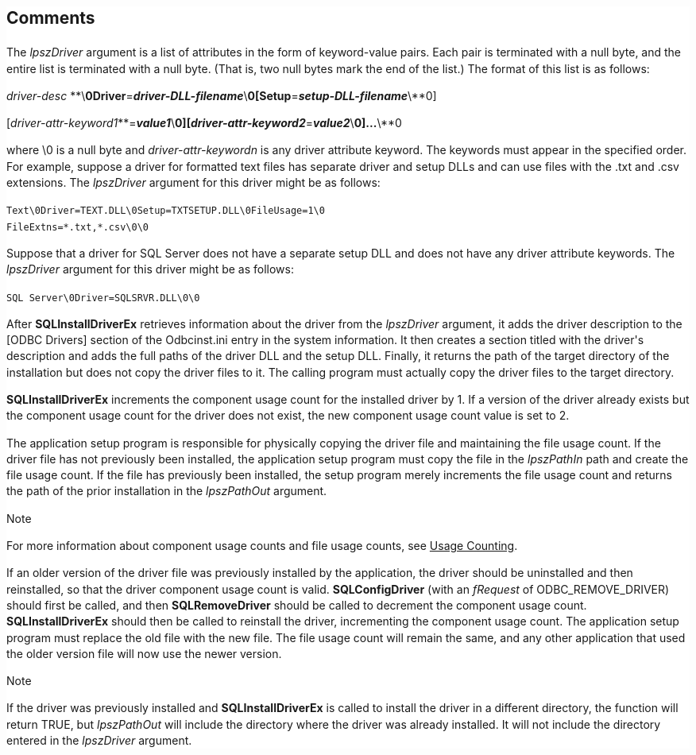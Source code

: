 ## Comments  
 The *lpszDriver* argument is a list of attributes in the form of keyword-value pairs. Each pair is terminated with a null byte, and the entire list is terminated with a null byte. (That is, two null bytes mark the end of the list.) The format of this list is as follows:  
  
 *driver-desc* **\\**0Driver**=***driver-DLL-filename***\\**0[Setup**=***setup-DLL-filename***\\**0]  
  
 [*driver-attr-keyword1***=***value1***\\**0][*driver-attr-keyword2***=***value2***\\**0]...**\\**0  
  
 where \0 is a null byte and *driver-attr-keywordn* is any driver attribute keyword. The keywords must appear in the specified order. For example, suppose a driver for formatted text files has separate driver and setup DLLs and can use files with the .txt and .csv extensions. The *lpszDriver* argument for this driver might be as follows:  
  
```  
Text\0Driver=TEXT.DLL\0Setup=TXTSETUP.DLL\0FileUsage=1\0  
FileExtns=*.txt,*.csv\0\0  
```  
  
 Suppose that a driver for SQL Server does not have a separate setup DLL and does not have any driver attribute keywords. The *lpszDriver* argument for this driver might be as follows:  
  
```  
SQL Server\0Driver=SQLSRVR.DLL\0\0  
```  
  
 After **SQLInstallDriverEx** retrieves information about the driver from the *lpszDriver* argument, it adds the driver description to the [ODBC Drivers] section of the Odbcinst.ini entry in the system information. It then creates a section titled with the driver's description and adds the full paths of the driver DLL and the setup DLL. Finally, it returns the path of the target directory of the installation but does not copy the driver files to it. The calling program must actually copy the driver files to the target directory.  
  
 **SQLInstallDriverEx** increments the component usage count for the installed driver by 1. If a version of the driver already exists but the component usage count for the driver does not exist, the new component usage count value is set to 2.  
  
 The application setup program is responsible for physically copying the driver file and maintaining the file usage count. If the driver file has not previously been installed, the application setup program must copy the file in the *lpszPathIn* path and create the file usage count. If the file has previously been installed, the setup program merely increments the file usage count and returns the path of the prior installation in the *lpszPathOut* argument.  
  
> [!NOTE]  
>  For more information about component usage counts and file usage counts, see [Usage Counting](../../../odbc/reference/install/usage-counting.md).  
  
 If an older version of the driver file was previously installed by the application, the driver should be uninstalled and then reinstalled, so that the driver component usage count is valid. **SQLConfigDriver** (with an *fRequest* of ODBC_REMOVE_DRIVER) should first be called, and then **SQLRemoveDriver** should be called to decrement the component usage count. **SQLInstallDriverEx** should then be called to reinstall the driver, incrementing the component usage count. The application setup program must replace the old file with the new file. The file usage count will remain the same, and any other application that used the older version file will now use the newer version.  
  
> [!NOTE]  
>  If the driver was previously installed and **SQLInstallDriverEx** is called to install the driver in a different directory, the function will return TRUE, but *lpszPathOut* will include the directory where the driver was already installed. It will not include the directory entered in the *lpszDriver* argument.  
  